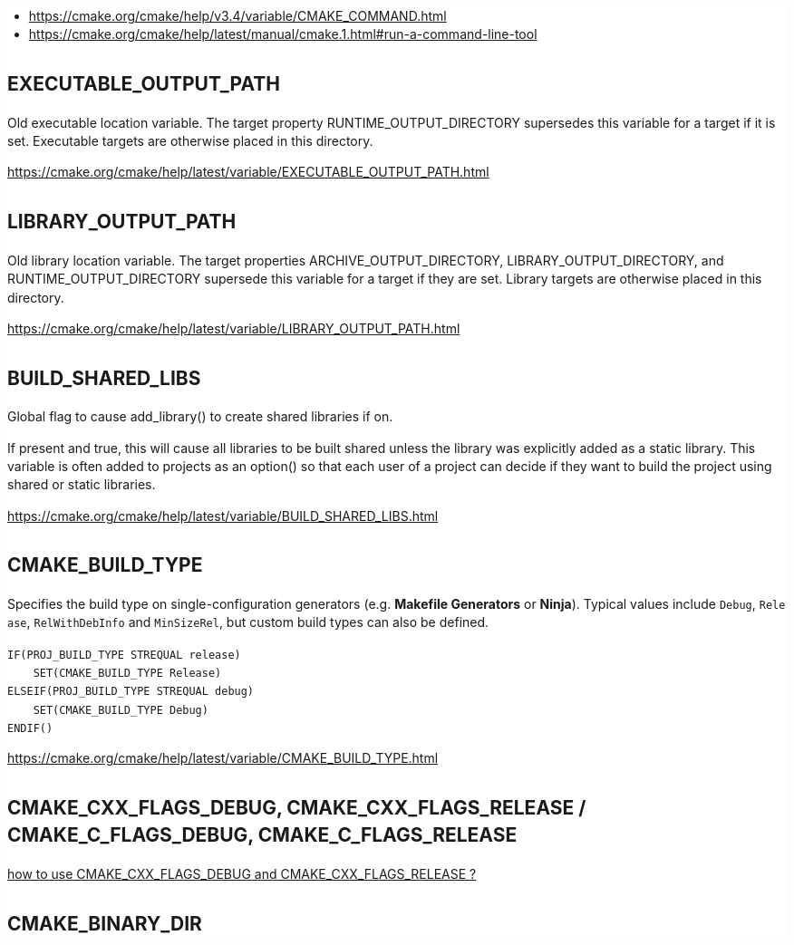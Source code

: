 * https://cmake.org/cmake/help/v3.4/variable/CMAKE_COMMAND.html
* https://cmake.org/cmake/help/latest/manual/cmake.1.html#run-a-command-line-tool


## EXECUTABLE_OUTPUT_PATH

Old executable location variable. The target property RUNTIME_OUTPUT_DIRECTORY supersedes this variable for a target if it is set. Executable targets are otherwise placed in this directory.


https://cmake.org/cmake/help/latest/variable/EXECUTABLE_OUTPUT_PATH.html

## LIBRARY_OUTPUT_PATH

Old library location variable. The target properties ARCHIVE_OUTPUT_DIRECTORY, LIBRARY_OUTPUT_DIRECTORY, and RUNTIME_OUTPUT_DIRECTORY supersede this variable for a target if they are set. Library targets are otherwise placed in this directory.

https://cmake.org/cmake/help/latest/variable/LIBRARY_OUTPUT_PATH.html

## BUILD_SHARED_LIBS

Global flag to cause add_library() to create shared libraries if on.

If present and true, this will cause all libraries to be built shared unless the library was explicitly added as a static library. This variable is often added to projects as an option() so that each user of a project can decide if they want to build the project using shared or static libraries.

https://cmake.org/cmake/help/latest/variable/BUILD_SHARED_LIBS.html

## CMAKE_BUILD_TYPE

Specifies the build type on single-configuration generators (e.g. **Makefile Generators** or **Ninja**). Typical values include `Debug`, `Release`, `RelWithDebInfo` and `MinSizeRel`, but custom build types can also be defined.

```
IF(PROJ_BUILD_TYPE STREQUAL release)
    SET(CMAKE_BUILD_TYPE Release)
ELSEIF(PROJ_BUILD_TYPE STREQUAL debug)
    SET(CMAKE_BUILD_TYPE Debug)
ENDIF()
```

https://cmake.org/cmake/help/latest/variable/CMAKE_BUILD_TYPE.html

## CMAKE_CXX_FLAGS_DEBUG, CMAKE_CXX_FLAGS_RELEASE / CMAKE_C_FLAGS_DEBUG, CMAKE_C_FLAGS_RELEASE

[how to use CMAKE_CXX_FLAGS_DEBUG and CMAKE_CXX_FLAGS_RELEASE ?](https://cmake.org/pipermail/cmake/2006-February/008371.html)



## CMAKE_BINARY_DIR
